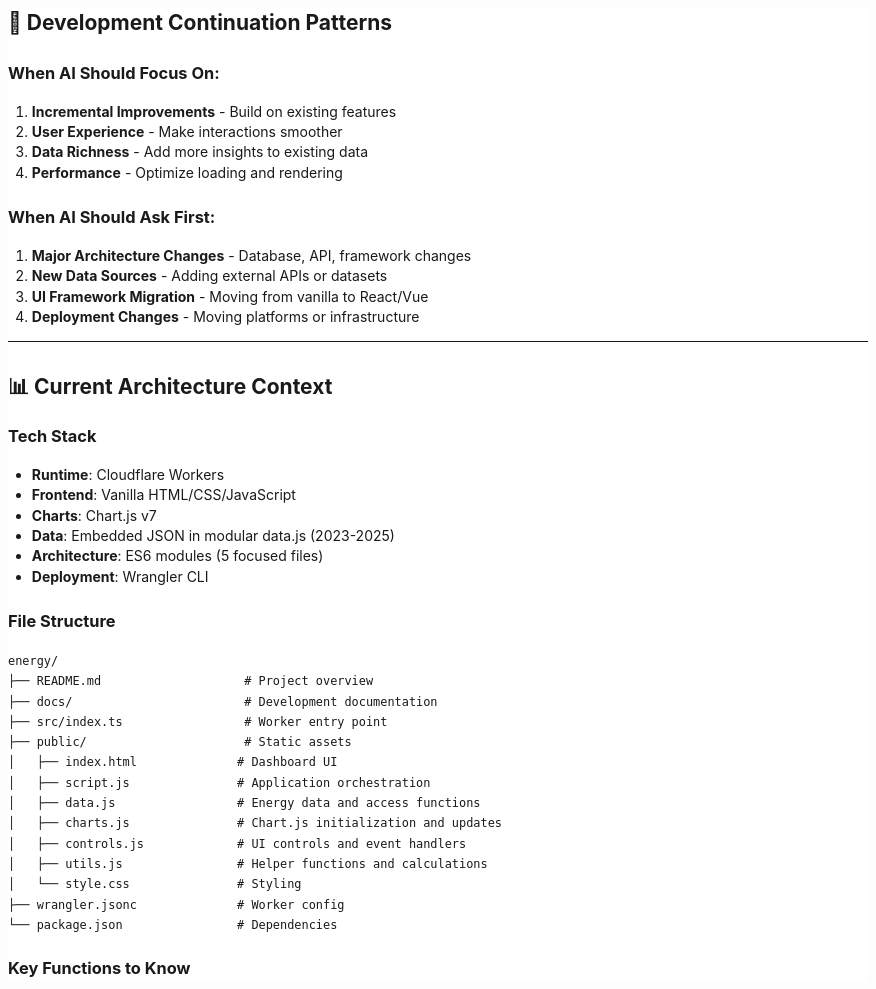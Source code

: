 
## 🔄 **Development Continuation Patterns**

### **When AI Should Focus On:**

1. **Incremental Improvements** - Build on existing features
2. **User Experience** - Make interactions smoother
3. **Data Richness** - Add more insights to existing data
4. **Performance** - Optimize loading and rendering

### **When AI Should Ask First:**

1. **Major Architecture Changes** - Database, API, framework changes
2. **New Data Sources** - Adding external APIs or datasets
3. **UI Framework Migration** - Moving from vanilla to React/Vue
4. **Deployment Changes** - Moving platforms or infrastructure

---

## 📊 **Current Architecture Context**

### **Tech Stack**

- **Runtime**: Cloudflare Workers
- **Frontend**: Vanilla HTML/CSS/JavaScript
- **Charts**: Chart.js v7
- **Data**: Embedded JSON in modular data.js (2023-2025)
- **Architecture**: ES6 modules (5 focused files)
- **Deployment**: Wrangler CLI

### **File Structure**

```
energy/
├── README.md                    # Project overview
├── docs/                        # Development documentation
├── src/index.ts                 # Worker entry point
├── public/                      # Static assets
│   ├── index.html              # Dashboard UI
│   ├── script.js               # Application orchestration
│   ├── data.js                 # Energy data and access functions
│   ├── charts.js               # Chart.js initialization and updates
│   ├── controls.js             # UI controls and event handlers
│   ├── utils.js                # Helper functions and calculations
│   └── style.css               # Styling
├── wrangler.jsonc              # Worker config
└── package.json                # Dependencies
```

### **Key Functions to Know**
